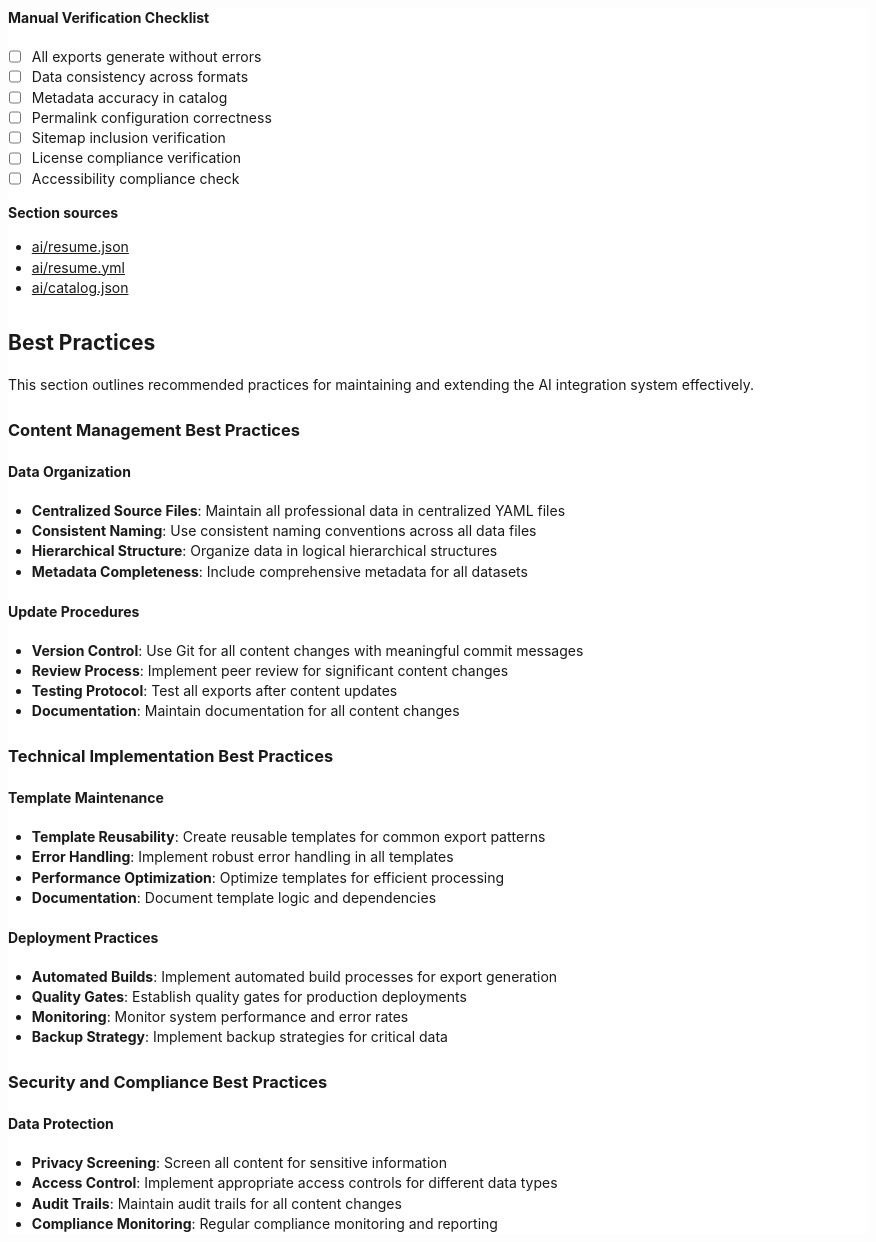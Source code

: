 #### Manual Verification Checklist
- [ ] All exports generate without errors
- [ ] Data consistency across formats
- [ ] Metadata accuracy in catalog
- [ ] Permalink configuration correctness
- [ ] Sitemap inclusion verification
- [ ] License compliance verification
- [ ] Accessibility compliance check

**Section sources**
- [ai/resume.json](file://ai/resume.json#L1-L7)
- [ai/resume.yml](file://ai/resume.yml#L1-L3)
- [ai/catalog.json](file://ai/catalog.json#L1-L30)

## Best Practices

This section outlines recommended practices for maintaining and extending the AI integration system effectively.

### Content Management Best Practices

#### Data Organization
- **Centralized Source Files**: Maintain all professional data in centralized YAML files
- **Consistent Naming**: Use consistent naming conventions across all data files
- **Hierarchical Structure**: Organize data in logical hierarchical structures
- **Metadata Completeness**: Include comprehensive metadata for all datasets

#### Update Procedures
- **Version Control**: Use Git for all content changes with meaningful commit messages
- **Review Process**: Implement peer review for significant content changes
- **Testing Protocol**: Test all exports after content updates
- **Documentation**: Maintain documentation for all content changes

### Technical Implementation Best Practices

#### Template Maintenance
- **Template Reusability**: Create reusable templates for common export patterns
- **Error Handling**: Implement robust error handling in all templates
- **Performance Optimization**: Optimize templates for efficient processing
- **Documentation**: Document template logic and dependencies

#### Deployment Practices
- **Automated Builds**: Implement automated build processes for export generation
- **Quality Gates**: Establish quality gates for production deployments
- **Monitoring**: Monitor system performance and error rates
- **Backup Strategy**: Implement backup strategies for critical data

### Security and Compliance Best Practices

#### Data Protection
- **Privacy Screening**: Screen all content for sensitive information
- **Access Control**: Implement appropriate access controls for different data types
- **Audit Trails**: Maintain audit trails for all content changes
- **Compliance Monitoring**: Regular compliance monitoring and reporting
